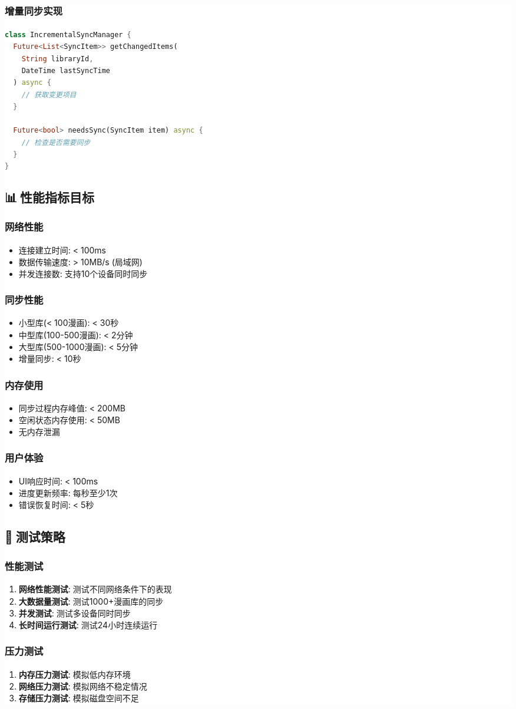 ### 增量同步实现
```dart
class IncrementalSyncManager {
  Future<List<SyncItem>> getChangedItems(
    String libraryId,
    DateTime lastSyncTime
  ) async {
    // 获取变更项目
  }
  
  Future<bool> needsSync(SyncItem item) async {
    // 检查是否需要同步
  }
}
```

## 📊 性能指标目标

### 网络性能
- 连接建立时间: < 100ms
- 数据传输速度: > 10MB/s (局域网)
- 并发连接数: 支持10个设备同时同步

### 同步性能
- 小型库(< 100漫画): < 30秒
- 中型库(100-500漫画): < 2分钟
- 大型库(500-1000漫画): < 5分钟
- 增量同步: < 10秒

### 内存使用
- 同步过程内存峰值: < 200MB
- 空闲状态内存使用: < 50MB
- 无内存泄漏

### 用户体验
- UI响应时间: < 100ms
- 进度更新频率: 每秒至少1次
- 错误恢复时间: < 5秒

## 🧪 测试策略

### 性能测试
1. **网络性能测试**: 测试不同网络条件下的表现
2. **大数据量测试**: 测试1000+漫画库的同步
3. **并发测试**: 测试多设备同时同步
4. **长时间运行测试**: 测试24小时连续运行

### 压力测试
1. **内存压力测试**: 模拟低内存环境
2. **网络压力测试**: 模拟网络不稳定情况
3. **存储压力测试**: 模拟磁盘空间不足

